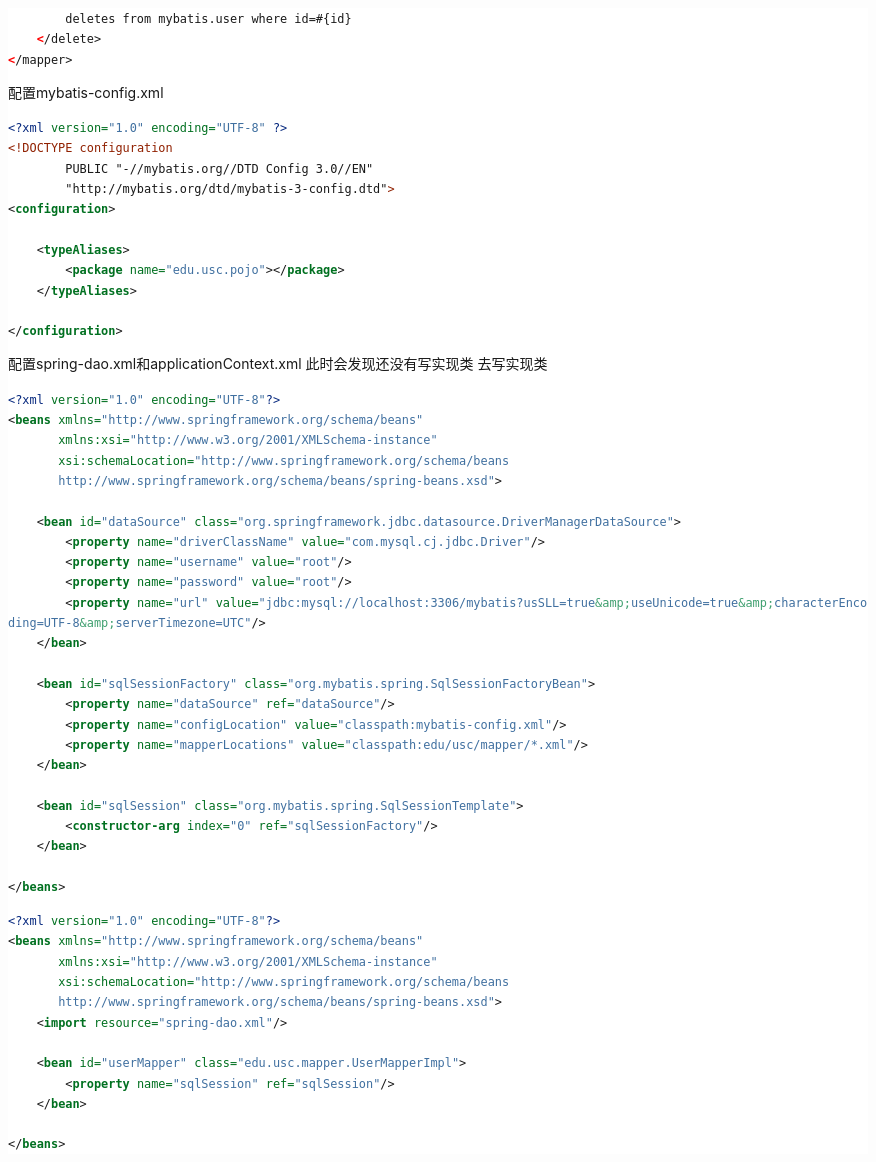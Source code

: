 ```xml
        deletes from mybatis.user where id=#{id}
    </delete>
</mapper>
```

配置mybatis-config.xml

```xml
<?xml version="1.0" encoding="UTF-8" ?>
<!DOCTYPE configuration
        PUBLIC "-//mybatis.org//DTD Config 3.0//EN"
        "http://mybatis.org/dtd/mybatis-3-config.dtd">
<configuration>

    <typeAliases>
        <package name="edu.usc.pojo"></package>
    </typeAliases>

</configuration>
```

配置spring-dao.xml和applicationContext.xml 此时会发现还没有写实现类 去写实现类

```xml
<?xml version="1.0" encoding="UTF-8"?>
<beans xmlns="http://www.springframework.org/schema/beans"
       xmlns:xsi="http://www.w3.org/2001/XMLSchema-instance"
       xsi:schemaLocation="http://www.springframework.org/schema/beans
       http://www.springframework.org/schema/beans/spring-beans.xsd">

    <bean id="dataSource" class="org.springframework.jdbc.datasource.DriverManagerDataSource">
        <property name="driverClassName" value="com.mysql.cj.jdbc.Driver"/>
        <property name="username" value="root"/>
        <property name="password" value="root"/>
        <property name="url" value="jdbc:mysql://localhost:3306/mybatis?usSLL=true&amp;useUnicode=true&amp;characterEncoding=UTF-8&amp;serverTimezone=UTC"/>
    </bean>

    <bean id="sqlSessionFactory" class="org.mybatis.spring.SqlSessionFactoryBean">
        <property name="dataSource" ref="dataSource"/>
        <property name="configLocation" value="classpath:mybatis-config.xml"/>
        <property name="mapperLocations" value="classpath:edu/usc/mapper/*.xml"/>
    </bean>

    <bean id="sqlSession" class="org.mybatis.spring.SqlSessionTemplate">
        <constructor-arg index="0" ref="sqlSessionFactory"/>
    </bean>

</beans>
```

```xml
<?xml version="1.0" encoding="UTF-8"?>
<beans xmlns="http://www.springframework.org/schema/beans"
       xmlns:xsi="http://www.w3.org/2001/XMLSchema-instance"
       xsi:schemaLocation="http://www.springframework.org/schema/beans
       http://www.springframework.org/schema/beans/spring-beans.xsd">
    <import resource="spring-dao.xml"/>

    <bean id="userMapper" class="edu.usc.mapper.UserMapperImpl">
        <property name="sqlSession" ref="sqlSession"/>
    </bean>

</beans>
```
